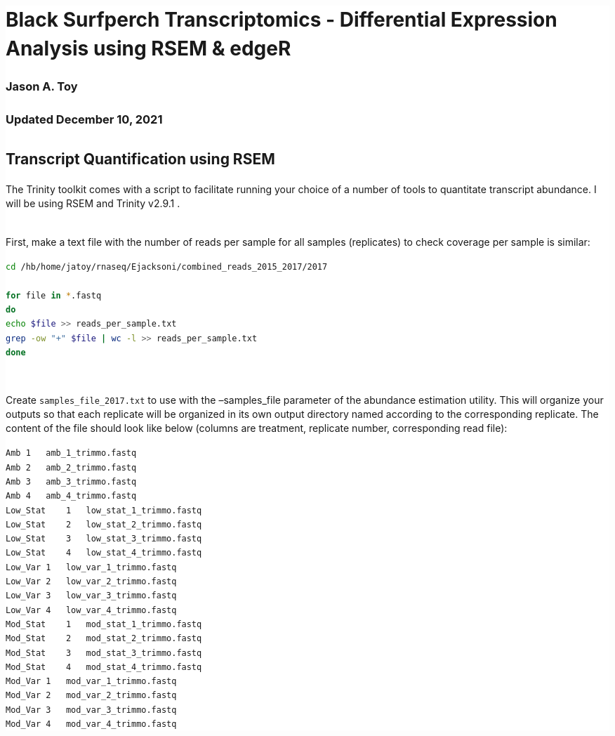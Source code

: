 # Black Surfperch Transcriptomics - Differential Expression Analysis using RSEM & edgeR
### Jason A. Toy
### Updated December 10, 2021
##


## Transcript Quantification using RSEM  

The Trinity toolkit comes with a script to facilitate running your
choice of a number of tools to quantitate transcript abundance. I will
be using RSEM and Trinity v2.9.1 .  
 

First, make a text file with the number of reads per sample for all
samples (replicates) to check coverage per sample is similar:

``` bash
cd /hb/home/jatoy/rnaseq/Ejacksoni/combined_reads_2015_2017/2017

for file in *.fastq
do
echo $file >> reads_per_sample.txt
grep -ow "+" $file | wc -l >> reads_per_sample.txt
done
```

 

Create `samples_file_2017.txt` to use with the –samples_file parameter
of the abundance estimation utility. This will organize your outputs so
that each replicate will be organized in its own output directory named
according to the corresponding replicate. The content of the file should
look like below (columns are treatment, replicate number, corresponding
read file):

    Amb 1   amb_1_trimmo.fastq
    Amb 2   amb_2_trimmo.fastq
    Amb 3   amb_3_trimmo.fastq
    Amb 4   amb_4_trimmo.fastq
    Low_Stat    1   low_stat_1_trimmo.fastq
    Low_Stat    2   low_stat_2_trimmo.fastq
    Low_Stat    3   low_stat_3_trimmo.fastq
    Low_Stat    4   low_stat_4_trimmo.fastq
    Low_Var 1   low_var_1_trimmo.fastq
    Low_Var 2   low_var_2_trimmo.fastq
    Low_Var 3   low_var_3_trimmo.fastq
    Low_Var 4   low_var_4_trimmo.fastq
    Mod_Stat    1   mod_stat_1_trimmo.fastq
    Mod_Stat    2   mod_stat_2_trimmo.fastq
    Mod_Stat    3   mod_stat_3_trimmo.fastq
    Mod_Stat    4   mod_stat_4_trimmo.fastq
    Mod_Var 1   mod_var_1_trimmo.fastq
    Mod_Var 2   mod_var_2_trimmo.fastq
    Mod_Var 3   mod_var_3_trimmo.fastq
    Mod_Var 4   mod_var_4_trimmo.fastq
